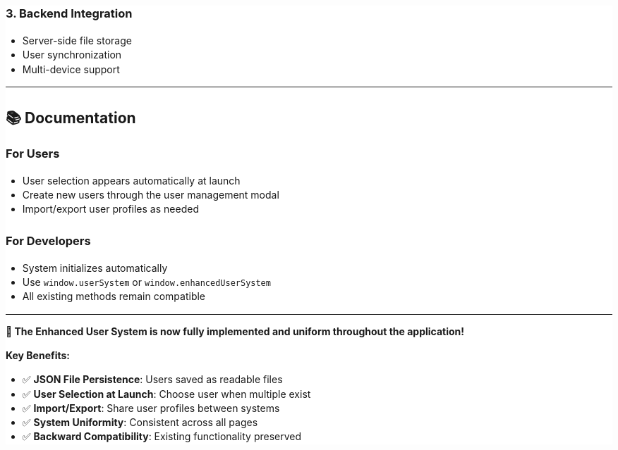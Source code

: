 ### **3. Backend Integration**
- Server-side file storage
- User synchronization
- Multi-device support

---

## 📚 **Documentation**

### **For Users**
- User selection appears automatically at launch
- Create new users through the user management modal
- Import/export user profiles as needed

### **For Developers**
- System initializes automatically
- Use `window.userSystem` or `window.enhancedUserSystem`
- All existing methods remain compatible

---

**🎯 The Enhanced User System is now fully implemented and uniform throughout the application!**

**Key Benefits:**
- ✅ **JSON File Persistence**: Users saved as readable files
- ✅ **User Selection at Launch**: Choose user when multiple exist
- ✅ **Import/Export**: Share user profiles between systems
- ✅ **System Uniformity**: Consistent across all pages
- ✅ **Backward Compatibility**: Existing functionality preserved
